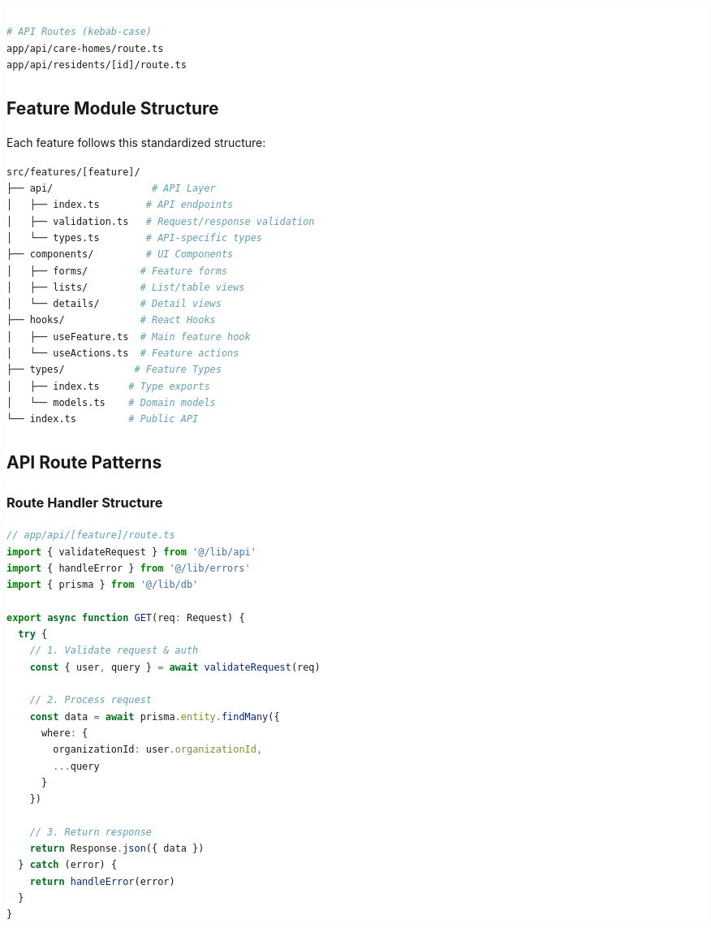 ```bash

# API Routes (kebab-case)
app/api/care-homes/route.ts
app/api/residents/[id]/route.ts
```

## Feature Module Structure

Each feature follows this standardized structure:

```bash
src/features/[feature]/
├── api/                 # API Layer
│   ├── index.ts        # API endpoints
│   ├── validation.ts   # Request/response validation
│   └── types.ts        # API-specific types
├── components/         # UI Components
│   ├── forms/         # Feature forms
│   ├── lists/         # List/table views
│   └── details/       # Detail views
├── hooks/             # React Hooks
│   ├── useFeature.ts  # Main feature hook
│   └── useActions.ts  # Feature actions
├── types/            # Feature Types
│   ├── index.ts     # Type exports
│   └── models.ts    # Domain models
└── index.ts         # Public API
```

## API Route Patterns

### Route Handler Structure
```typescript
// app/api/[feature]/route.ts
import { validateRequest } from '@/lib/api'
import { handleError } from '@/lib/errors'
import { prisma } from '@/lib/db'

export async function GET(req: Request) {
  try {
    // 1. Validate request & auth
    const { user, query } = await validateRequest(req)
    
    // 2. Process request
    const data = await prisma.entity.findMany({
      where: {
        organizationId: user.organizationId,
        ...query
      }
    })
    
    // 3. Return response
    return Response.json({ data })
  } catch (error) {
    return handleError(error)
  }
}
```
